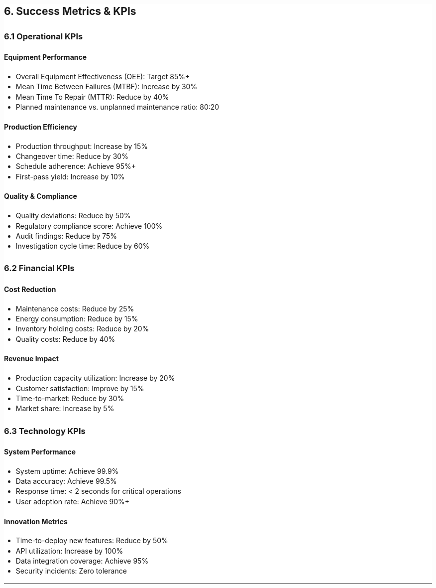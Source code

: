 
## 6. Success Metrics & KPIs

### 6.1 Operational KPIs

#### **Equipment Performance**
- Overall Equipment Effectiveness (OEE): Target 85%+
- Mean Time Between Failures (MTBF): Increase by 30%
- Mean Time To Repair (MTTR): Reduce by 40%
- Planned maintenance vs. unplanned maintenance ratio: 80:20

#### **Production Efficiency**
- Production throughput: Increase by 15%
- Changeover time: Reduce by 30%
- Schedule adherence: Achieve 95%+
- First-pass yield: Increase by 10%

#### **Quality & Compliance**
- Quality deviations: Reduce by 50%
- Regulatory compliance score: Achieve 100%
- Audit findings: Reduce by 75%
- Investigation cycle time: Reduce by 60%

### 6.2 Financial KPIs

#### **Cost Reduction**
- Maintenance costs: Reduce by 25%
- Energy consumption: Reduce by 15%
- Inventory holding costs: Reduce by 20%
- Quality costs: Reduce by 40%

#### **Revenue Impact**
- Production capacity utilization: Increase by 20%
- Customer satisfaction: Improve by 15%
- Time-to-market: Reduce by 30%
- Market share: Increase by 5%

### 6.3 Technology KPIs

#### **System Performance**
- System uptime: Achieve 99.9%
- Data accuracy: Achieve 99.5%
- Response time: < 2 seconds for critical operations
- User adoption rate: Achieve 90%+

#### **Innovation Metrics**
- Time-to-deploy new features: Reduce by 50%
- API utilization: Increase by 100%
- Data integration coverage: Achieve 95%
- Security incidents: Zero tolerance

---